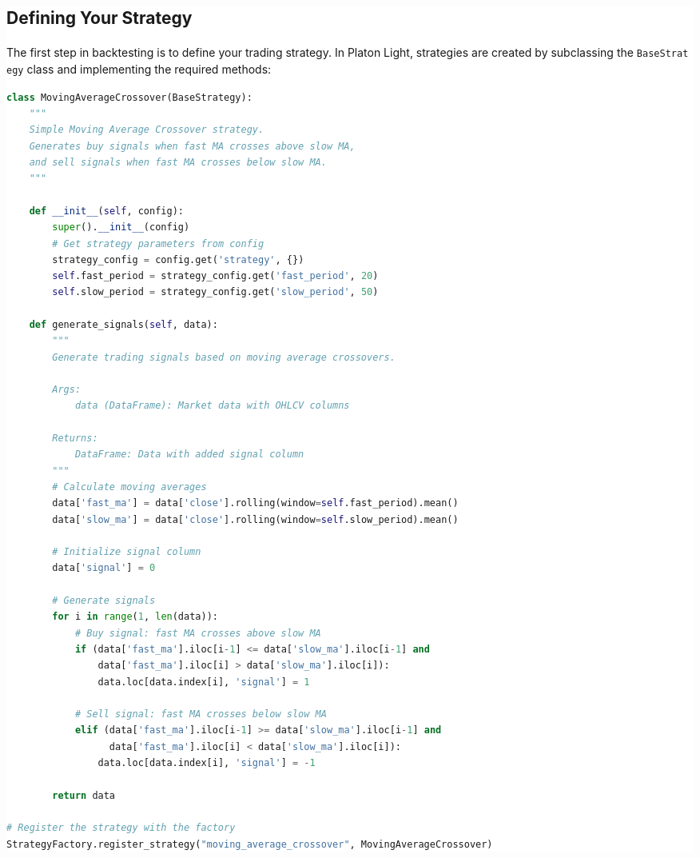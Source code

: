 ## Defining Your Strategy

The first step in backtesting is to define your trading strategy. In Platon Light, strategies are created by subclassing the `BaseStrategy` class and implementing the required methods:

```python
class MovingAverageCrossover(BaseStrategy):
    """
    Simple Moving Average Crossover strategy.
    Generates buy signals when fast MA crosses above slow MA,
    and sell signals when fast MA crosses below slow MA.
    """
    
    def __init__(self, config):
        super().__init__(config)
        # Get strategy parameters from config
        strategy_config = config.get('strategy', {})
        self.fast_period = strategy_config.get('fast_period', 20)
        self.slow_period = strategy_config.get('slow_period', 50)
        
    def generate_signals(self, data):
        """
        Generate trading signals based on moving average crossovers.
        
        Args:
            data (DataFrame): Market data with OHLCV columns
            
        Returns:
            DataFrame: Data with added signal column
        """
        # Calculate moving averages
        data['fast_ma'] = data['close'].rolling(window=self.fast_period).mean()
        data['slow_ma'] = data['close'].rolling(window=self.slow_period).mean()
        
        # Initialize signal column
        data['signal'] = 0
        
        # Generate signals
        for i in range(1, len(data)):
            # Buy signal: fast MA crosses above slow MA
            if (data['fast_ma'].iloc[i-1] <= data['slow_ma'].iloc[i-1] and 
                data['fast_ma'].iloc[i] > data['slow_ma'].iloc[i]):
                data.loc[data.index[i], 'signal'] = 1
            
            # Sell signal: fast MA crosses below slow MA
            elif (data['fast_ma'].iloc[i-1] >= data['slow_ma'].iloc[i-1] and 
                  data['fast_ma'].iloc[i] < data['slow_ma'].iloc[i]):
                data.loc[data.index[i], 'signal'] = -1
        
        return data

# Register the strategy with the factory
StrategyFactory.register_strategy("moving_average_crossover", MovingAverageCrossover)
```
